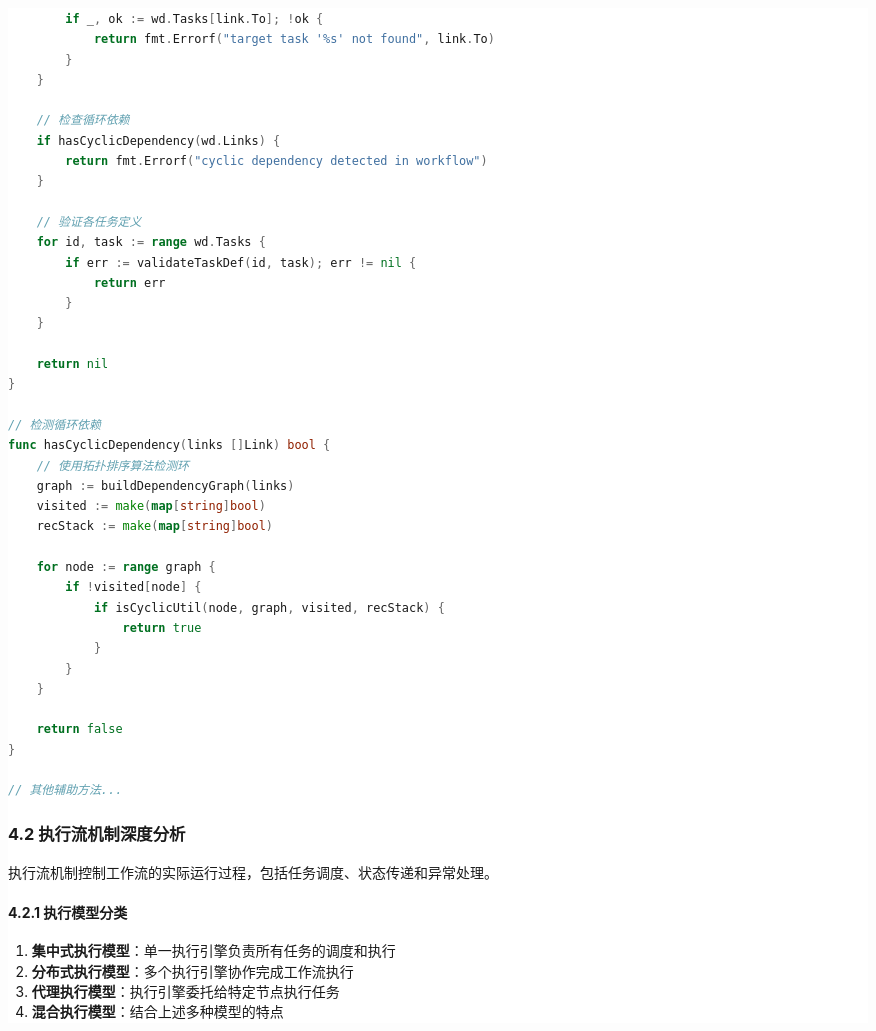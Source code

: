 ```go
        if _, ok := wd.Tasks[link.To]; !ok {
            return fmt.Errorf("target task '%s' not found", link.To)
        }
    }
    
    // 检查循环依赖
    if hasCyclicDependency(wd.Links) {
        return fmt.Errorf("cyclic dependency detected in workflow")
    }
    
    // 验证各任务定义
    for id, task := range wd.Tasks {
        if err := validateTaskDef(id, task); err != nil {
            return err
        }
    }
    
    return nil
}

// 检测循环依赖
func hasCyclicDependency(links []Link) bool {
    // 使用拓扑排序算法检测环
    graph := buildDependencyGraph(links)
    visited := make(map[string]bool)
    recStack := make(map[string]bool)
    
    for node := range graph {
        if !visited[node] {
            if isCyclicUtil(node, graph, visited, recStack) {
                return true
            }
        }
    }
    
    return false
}

// 其他辅助方法...
```

### 4.2 执行流机制深度分析

执行流机制控制工作流的实际运行过程，包括任务调度、状态传递和异常处理。

#### 4.2.1 执行模型分类

1. **集中式执行模型**：单一执行引擎负责所有任务的调度和执行
2. **分布式执行模型**：多个执行引擎协作完成工作流执行
3. **代理执行模型**：执行引擎委托给特定节点执行任务
4. **混合执行模型**：结合上述多种模型的特点
